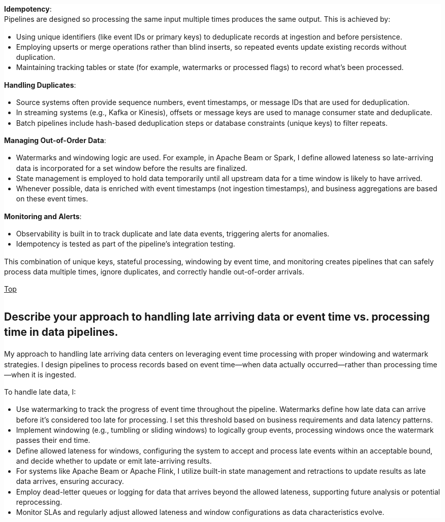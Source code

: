 **Idempotency**:  
Pipelines are designed so processing the same input multiple times produces the same output. This is achieved by:  
- Using unique identifiers (like event IDs or primary keys) to deduplicate records at ingestion and before persistence.  
- Employing upserts or merge operations rather than blind inserts, so repeated events update existing records without duplication.  
- Maintaining tracking tables or state (for example, watermarks or processed flags) to record what’s been processed.

**Handling Duplicates**:  
- Source systems often provide sequence numbers, event timestamps, or message IDs that are used for deduplication.  
- In streaming systems (e.g., Kafka or Kinesis), offsets or message keys are used to manage consumer state and deduplicate.  
- Batch pipelines include hash-based deduplication steps or database constraints (unique keys) to filter repeats.

**Managing Out-of-Order Data**:  
- Watermarks and windowing logic are used. For example, in Apache Beam or Spark, I define allowed lateness so late-arriving data is incorporated for a set window before the results are finalized.  
- State management is employed to hold data temporarily until all upstream data for a time window is likely to have arrived.  
- Whenever possible, data is enriched with event timestamps (not ingestion timestamps), and business aggregations are based on these event times.

**Monitoring and Alerts**:  
- Observability is built in to track duplicate and late data events, triggering alerts for anomalies.  
- Idempotency is tested as part of the pipeline’s integration testing.

This combination of unique keys, stateful processing, windowing by event time, and monitoring creates pipelines that can safely process data multiple times, ignore duplicates, and correctly handle out-of-order arrivals.

[Top](#top)

## Describe your approach to handling late arriving data or event time vs. processing time in data pipelines.
My approach to handling late arriving data centers on leveraging event time processing with proper windowing and watermark strategies. I design pipelines to process records based on event time—when data actually occurred—rather than processing time—when it is ingested.

To handle late data, I:

- Use watermarking to track the progress of event time throughout the pipeline. Watermarks define how late data can arrive before it’s considered too late for processing. I set this threshold based on business requirements and data latency patterns.
- Implement windowing (e.g., tumbling or sliding windows) to logically group events, processing windows once the watermark passes their end time.
- Define allowed lateness for windows, configuring the system to accept and process late events within an acceptable bound, and decide whether to update or emit late-arriving results.
- For systems like Apache Beam or Apache Flink, I utilize built-in state management and retractions to update results as late data arrives, ensuring accuracy.
- Employ dead-letter queues or logging for data that arrives beyond the allowed lateness, supporting future analysis or potential reprocessing.
- Monitor SLAs and regularly adjust allowed lateness and window configurations as data characteristics evolve.
